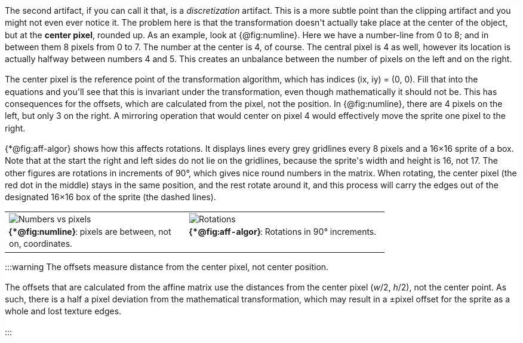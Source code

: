 The second artifact, if you can call it that, is a <dfn>discretization</dfn> artifact. This is a more subtle point than the clipping artifact and you might not even ever notice it. The problem here is that the transformation doesn't actually take place at the center of the object, but at the **center pixel**, rounded up. As an example, look at {@fig:numline}. Here we have a number-line from 0 to 8; and in between them 8 pixels from 0 to 7. The number at the center is 4, of course. The central pixel is 4 as well, however its location is actually halfway between numbers 4 and 5. This creates an unbalance between the number of pixels on the left and on the right.

The center pixel is the reference point of the transformation algorithm, which has indices (ix, iy) = (0, 0). Fill that into the equations and you'll see that this is invariant under the transformation, even though mathematically it should not be. This has consequences for the offsets, which are calculated from the pixel, not the position. In {@fig:numline}, there are 4 pixels on the left, but only 3 on the right. A mirroring operation that would center on pixel 4 would effectively move the sprite one pixel to the right.

{*@fig:aff-algor} shows how this affects rotations. It displays lines every grey gridlines every 8 pixels and a 16×16 sprite of a box. Note that at the start the right and left sides do not lie on the gridlines, because the sprite's width and height is 16, not 17. The other figures are rotations in increments of 90°, which gives nice round numbers in the matrix. When rotating, the center pixel (the red dot in the middle) stays in the same position, and the rest rotate around it, and this process will carry the edges out of the designated 16×16 box of the sprite (the dashed lines).

<div class="cblock">
<table>
<tbody valign="top">
<tr>
  <td>
  <div class="cpt_fr" style="width:288px;">
  <img src="./img/affine/numline.png" id="fig:numline" width="288"
    alt="Numbers vs pixels"><br>
  <b>{*@fig:numline}</b>: pixels are between, 
    not on, coordinates.
  </div></td>
  <td>
  <div class="cpt_fr" style="width:320px;">
  <img src="./img/affine/numalgor.png" id="fig:aff-algor" width="320"
    alt="Rotations"><br>
  <b>{*@fig:aff-algor}</b>: Rotations in 90&deg; 
    increments.
  </div></td>
</tr>
</tbody>
</table>
</div>

:::warning The offsets measure distance from the center pixel, not center position.

The offsets that are calculated from the affine matrix use the distances from the center pixel (*w*/2, *h*/2), not the center point. As such, there is a half a pixel deviation from the mathematical transformation, which may result in a ±pixel offset for the sprite as a whole and lost texture edges.

:::
